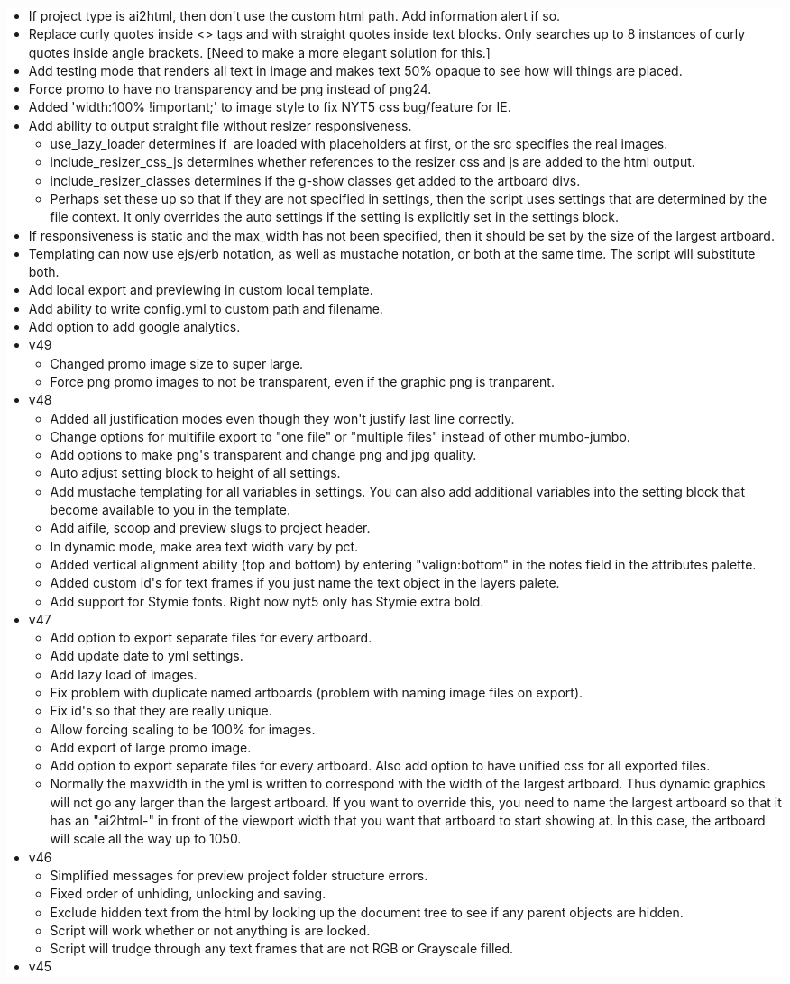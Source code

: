   - If project type is ai2html, then don't use the custom html path. Add information alert if so.
  - Replace curly quotes inside <> tags and with straight quotes inside text blocks. Only searches up to 8 instances of curly quotes inside angle brackets. [Need to make a more elegant solution for this.]
  - Add testing mode that renders all text in image and makes text 50% opaque to see how will things are placed.
  - Force promo to have no transparency and be png instead of png24.
  - Added 'width:100% !important;' to image style to fix NYT5 css bug/feature for IE.
  - Add ability to output straight file without resizer responsiveness.
    - use_lazy_loader determines if <img> are loaded with placeholders at first, or the src specifies the real images.
    - include_resizer_css_js determines whether references to the resizer css and js are added to the html output.
    - include_resizer_classes determines if the g-show classes get added to the artboard divs.
    - Perhaps set these up so that if they are not specified in settings, then the script uses settings that are determined by the file context. It only overrides the auto settings if the setting is explicitly set in the settings block.
  - If responsiveness is static and the max_width has not been specified, then it should be set by the size of the largest artboard.
  - Templating can now use ejs/erb notation, as well as mustache notation, or both at the same time. The script will substitute both.
  - Add local export and previewing in custom local template.
  - Add ability to write config.yml to custom path and filename.
  - Add option to add google analytics.
- v49
  - Changed promo image size to super large.
  - Force png promo images to not be transparent, even if the graphic png is tranparent.
- v48
  - Added all justification modes even though they won't justify last line correctly.
  - Change options for multifile export to "one file" or "multiple files" instead of other mumbo-jumbo.
  - Add options to make png's transparent and change png and jpg quality.
  - Auto adjust setting block to height of all settings.
  - Add mustache templating for all variables in settings. You can also add additional variables into the setting block that become available to you in the template.
  - Add aifile, scoop and preview slugs to project header.
  - In dynamic mode, make area text width vary by pct.
  - Added vertical alignment ability (top and bottom) by entering "valign:bottom" in the notes field in the attributes palette.
  - Added custom id's for text frames if you just name the text object in the layers palete.
  - Add support for Stymie fonts. Right now nyt5 only has Stymie extra bold.
- v47
  - Add option to export separate files for every artboard.
  - Add update date to yml settings.
  - Add lazy load of images.
  - Fix problem with duplicate named artboards (problem with naming image files on export).
  - Fix id's so that they are really unique.
  - Allow forcing scaling to be 100% for images.
  - Add export of large promo image.
  - Add option to export separate files for every artboard. Also add option to have unified css for all exported files.
  - Normally the maxwidth in the yml is written to correspond with the width of the largest artboard. Thus dynamic graphics will not go any larger than the largest artboard. If you want to override this, you need to name the largest artboard so that it has an "ai2html-" in front of the viewport width that you want that artboard to start showing at. In this case, the artboard will scale all the way up to 1050.
- v46
  - Simplified messages for preview project folder structure errors.
  - Fixed order of unhiding, unlocking and saving.
  - Exclude hidden text from the html by looking up the document tree to see if any parent objects are hidden.
  - Script will work whether or not anything is are locked.
  - Script will trudge through any text frames that are not RGB or Grayscale filled.
- v45